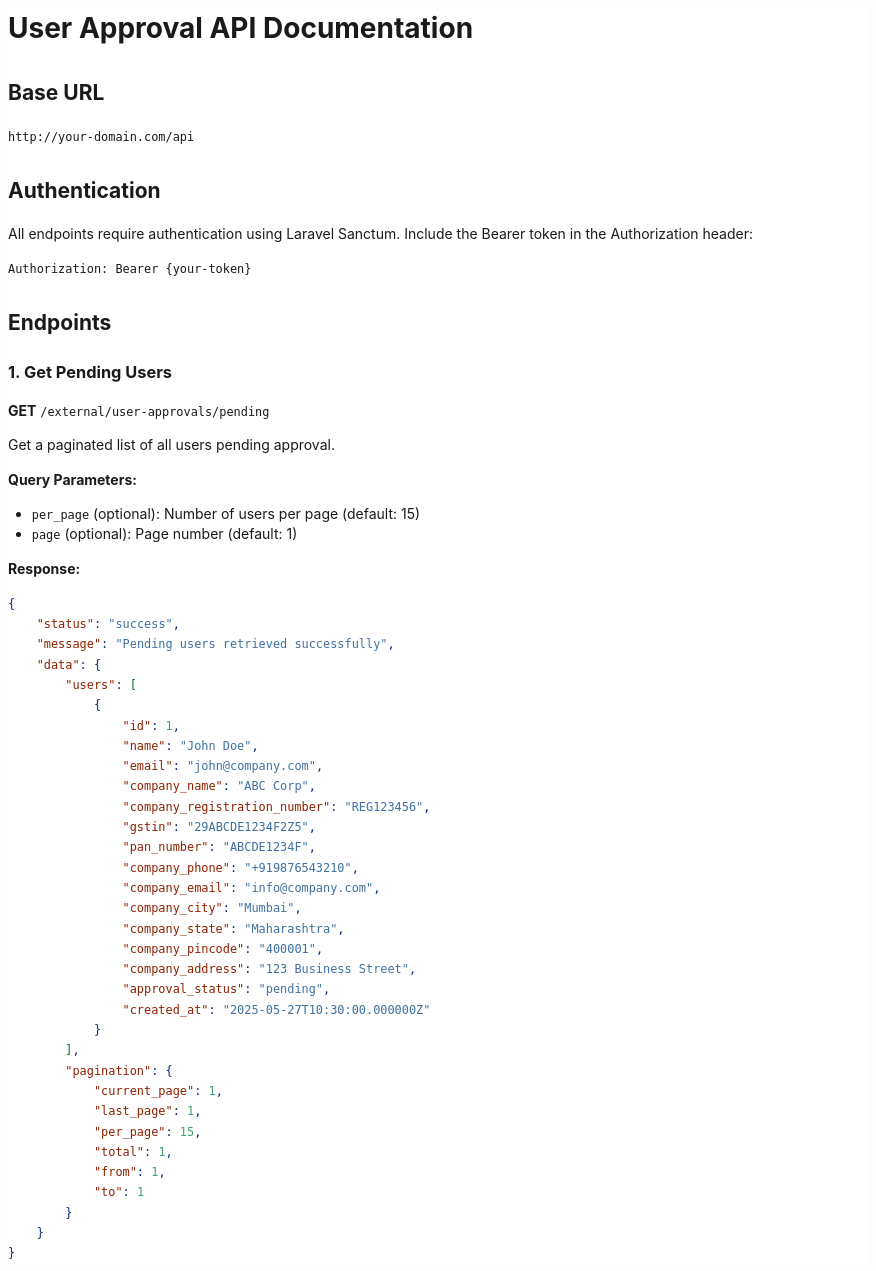 # User Approval API Documentation

## Base URL
```
http://your-domain.com/api
```

## Authentication
All endpoints require authentication using Laravel Sanctum. Include the Bearer token in the Authorization header:
```
Authorization: Bearer {your-token}
```

## Endpoints

### 1. Get Pending Users
**GET** `/external/user-approvals/pending`

Get a paginated list of all users pending approval.

**Query Parameters:**
- `per_page` (optional): Number of users per page (default: 15)
- `page` (optional): Page number (default: 1)

**Response:**
```json
{
    "status": "success",
    "message": "Pending users retrieved successfully",
    "data": {
        "users": [
            {
                "id": 1,
                "name": "John Doe",
                "email": "john@company.com",
                "company_name": "ABC Corp",
                "company_registration_number": "REG123456",
                "gstin": "29ABCDE1234F2Z5",
                "pan_number": "ABCDE1234F",
                "company_phone": "+919876543210",
                "company_email": "info@company.com",
                "company_city": "Mumbai",
                "company_state": "Maharashtra",
                "company_pincode": "400001",
                "company_address": "123 Business Street",
                "approval_status": "pending",
                "created_at": "2025-05-27T10:30:00.000000Z"
            }
        ],
        "pagination": {
            "current_page": 1,
            "last_page": 1,
            "per_page": 15,
            "total": 1,
            "from": 1,
            "to": 1
        }
    }
}
```
